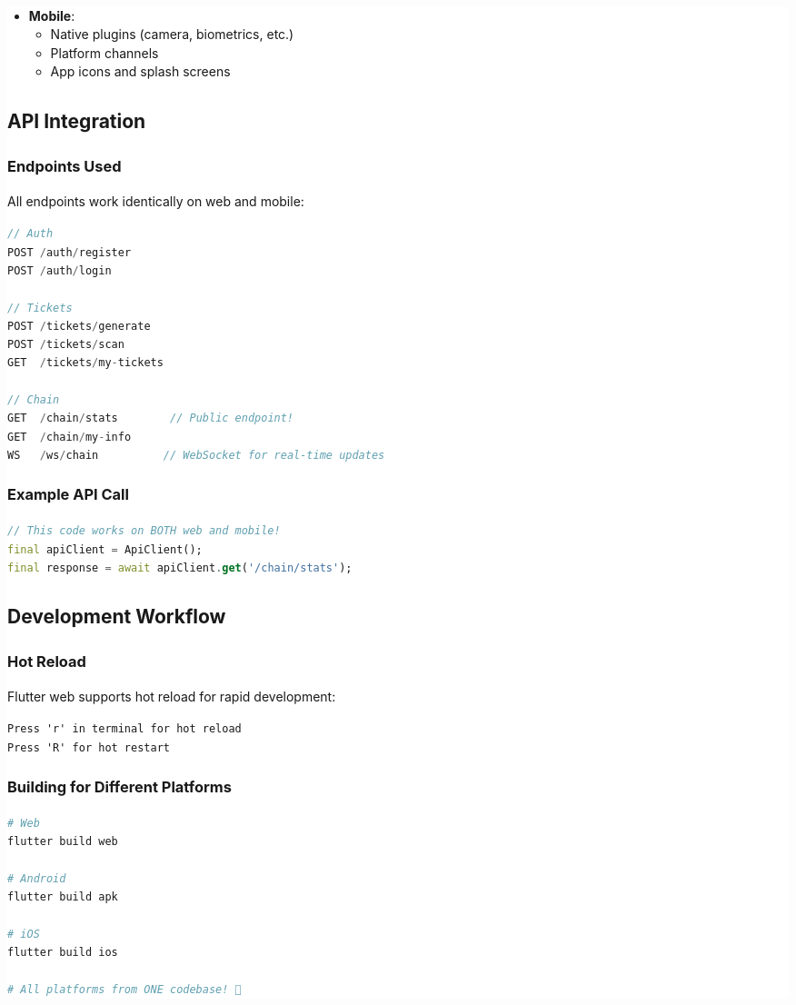 - **Mobile**:
  - Native plugins (camera, biometrics, etc.)
  - Platform channels
  - App icons and splash screens

## API Integration

### Endpoints Used

All endpoints work identically on web and mobile:

```dart
// Auth
POST /auth/register
POST /auth/login

// Tickets
POST /tickets/generate
POST /tickets/scan
GET  /tickets/my-tickets

// Chain
GET  /chain/stats        // Public endpoint!
GET  /chain/my-info
WS   /ws/chain          // WebSocket for real-time updates
```

### Example API Call

```dart
// This code works on BOTH web and mobile!
final apiClient = ApiClient();
final response = await apiClient.get('/chain/stats');
```

## Development Workflow

### Hot Reload
Flutter web supports hot reload for rapid development:

```
Press 'r' in terminal for hot reload
Press 'R' for hot restart
```

### Building for Different Platforms

```bash
# Web
flutter build web

# Android
flutter build apk

# iOS
flutter build ios

# All platforms from ONE codebase! 🎉
```
